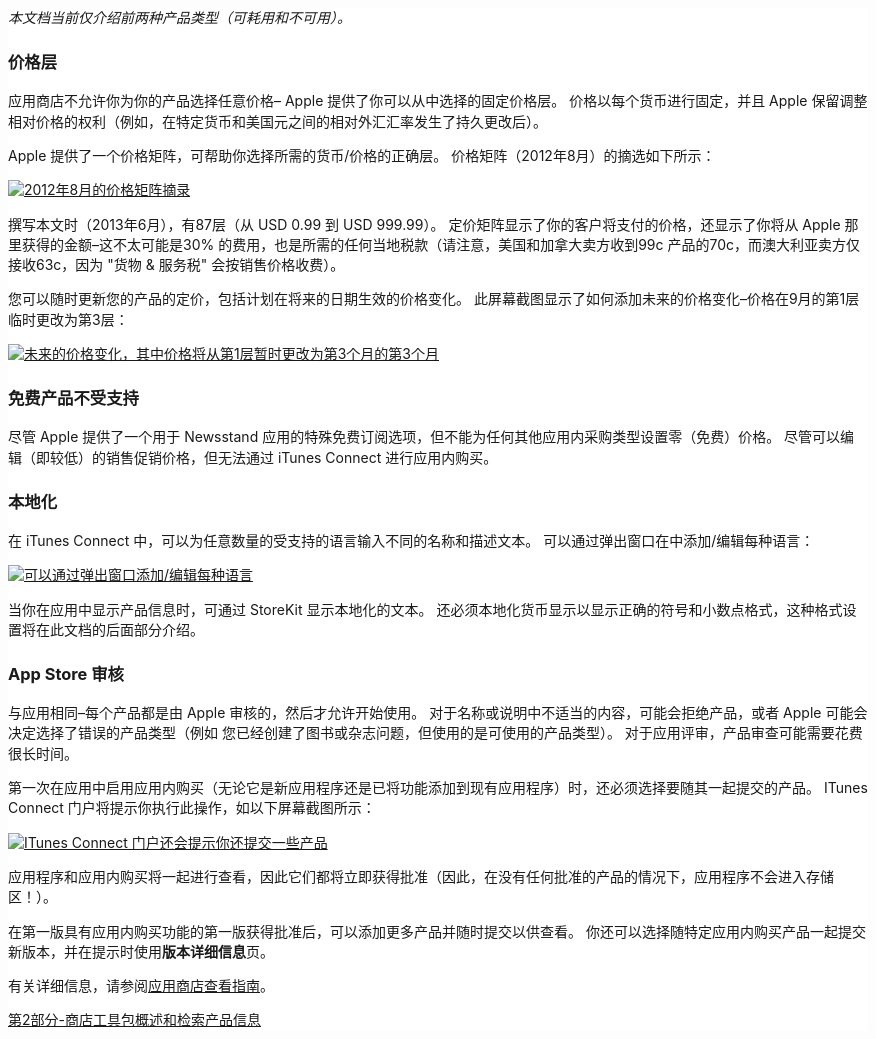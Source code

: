  *本文档当前仅介绍前两种产品类型（可耗用和不可用）。*

 <a name="Price_Tiers"></a>

### <a name="price-tiers"></a>价格层

应用商店不允许你为你的产品选择任意价格– Apple 提供了你可以从中选择的固定价格层。 价格以每个货币进行固定，并且 Apple 保留调整相对价格的权利（例如，在特定货币和美国元之间的相对外汇汇率发生了持久更改后）。

Apple 提供了一个价格矩阵，可帮助你选择所需的货币/价格的正确层。 价格矩阵（2012年8月）的摘选如下所示：

 [![2012年8月的价格矩阵摘录](in-app-purchase-basics-and-configuration-images/image10.png)](in-app-purchase-basics-and-configuration-images/image10.png#lightbox)

撰写本文时（2013年6月），有87层（从 USD 0.99 到 USD 999.99）。 定价矩阵显示了你的客户将支付的价格，还显示了你将从 Apple 那里获得的金额–这不太可能是30% 的费用，也是所需的任何当地税款（请注意，美国和加拿大卖方收到99c 产品的70c，而澳大利亚卖方仅接收63c，因为 "货物 &amp; 服务税" 会按销售价格收费）。

您可以随时更新您的产品的定价，包括计划在将来的日期生效的价格变化。 此屏幕截图显示了如何添加未来的价格变化–价格在9月的第1层临时更改为第3层：

 [![未来的价格变化，其中价格将从第1层暂时更改为第3个月的第3个月](in-app-purchase-basics-and-configuration-images/image11.png)](in-app-purchase-basics-and-configuration-images/image11.png#lightbox)

### <a name="free-products-not-supported"></a>免费产品不受支持

尽管 Apple 提供了一个用于 Newsstand 应用的特殊免费订阅选项，但不能为任何其他应用内采购类型设置零（免费）价格。 尽管可以编辑（即较低）的销售促销价格，但无法通过 iTunes Connect 进行应用内购买。

### <a name="localization"></a>本地化

在 iTunes Connect 中，可以为任意数量的受支持的语言输入不同的名称和描述文本。 可以通过弹出窗口在中添加/编辑每种语言：

 [![可以通过弹出窗口添加/编辑每种语言](in-app-purchase-basics-and-configuration-images/image12.png)](in-app-purchase-basics-and-configuration-images/image12.png#lightbox)   

当你在应用中显示产品信息时，可通过 StoreKit 显示本地化的文本。 还必须本地化货币显示以显示正确的符号和小数点格式，这种格式设置将在此文档的后面部分介绍。

### <a name="app-store-review"></a>App Store 审核

与应用相同–每个产品都是由 Apple 审核的，然后才允许开始使用。 对于名称或说明中不适当的内容，可能会拒绝产品，或者 Apple 可能会决定选择了错误的产品类型（例如 您已经创建了图书或杂志问题，但使用的是可使用的产品类型）。 对于应用评审，产品审查可能需要花费很长时间。

第一次在应用中启用应用内购买（无论它是新应用程序还是已将功能添加到现有应用程序）时，还必须选择要随其一起提交的产品。 ITunes Connect 门户将提示你执行此操作，如以下屏幕截图所示：

 [![ITunes Connect 门户还会提示你还提交一些产品](in-app-purchase-basics-and-configuration-images/image13.png)](in-app-purchase-basics-and-configuration-images/image13.png#lightbox)   

应用程序和应用内购买将一起进行查看，因此它们都将立即获得批准（因此，在没有任何批准的产品的情况下，应用程序不会进入存储区！）。

在第一版具有应用内购买功能的第一版获得批准后，可以添加更多产品并随时提交以供查看。 你还可以选择随特定应用内购买产品一起提交新版本，并在提示时使用**版本详细信息**页。

有关详细信息，请参阅[应用商店查看指南](https://developer.apple.com/appstore/guidelines.html)。

 [第2部分-商店工具包概述和检索产品信息](~/ios/platform/in-app-purchasing/store-kit-overview-and-retreiving-product-information.md)
